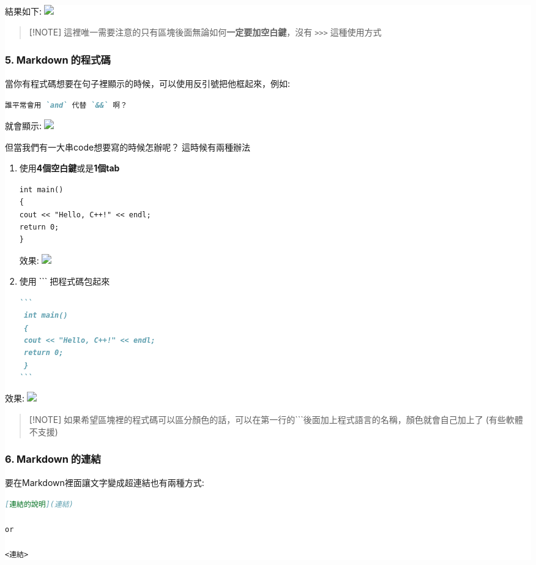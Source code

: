 結果如下:
<img src={taowa} width="30%">

> [!NOTE] 這裡唯一需要注意的只有區塊後面無論如何**一定要加空白鍵**，沒有 `>>>` 這種使用方式

### 5. Markdown 的程式碼

當你有程式碼想要在句子裡顯示的時候，可以使用反引號把他框起來，例如:

```markdown
誰平常會用 `and` 代替 `&&` 啊？
```

就會顯示:
<img src={codeblock} width="30%">

但當我們有一大串code想要寫的時候怎辦呢？ 這時候有兩種辦法

1. 使用**4個空白鍵**或是**1個tab**

   ```markdown
   int main()
   {
   cout << "Hello, C++!" << endl;
   return 0;
   }
   ```

   效果:
   <img src={codeblock_tab} width="30%">

2. 使用 ``` 把程式碼包起來
   ````markdown
   ```
    int main()
    {
    cout << "Hello, C++!" << endl;
    return 0;
    }
   ```
   ````

效果:
<img src={codeblock_tab} width="30%">

> [!NOTE] 如果希望區塊裡的程式碼可以區分顏色的話，可以在第一行的```後面加上程式語言的名稱，顏色就會自己加上了 (有些軟體不支援)

### 6. Markdown 的連結

要在Markdown裡面讓文字變成超連結也有兩種方式:

```markdown
[連結的說明](連結)

or

<連結>
```


[1]: https://www.youtube.com/channel/UCgrtbLQsox2EYtF0iVclZjA
[2]: https://www.youtube.com/watch?v=8L5cQlXMpeY
[3]: https://www.youtube.com/watch?v=zO8yNYEsYTc
[1]: https://www.youtube.com/channel/UCgrtbLQsox2EYtF0iVclZjA
[2]: https://www.youtube.com/watch?v=8L5cQlXMpeY
[3]: https://www.youtube.com/watch?v=zO8yNYEsYTc
[4]: https://i.ytimg.com/vi/8L5cQlXMpeY/maxresdefault.jpg